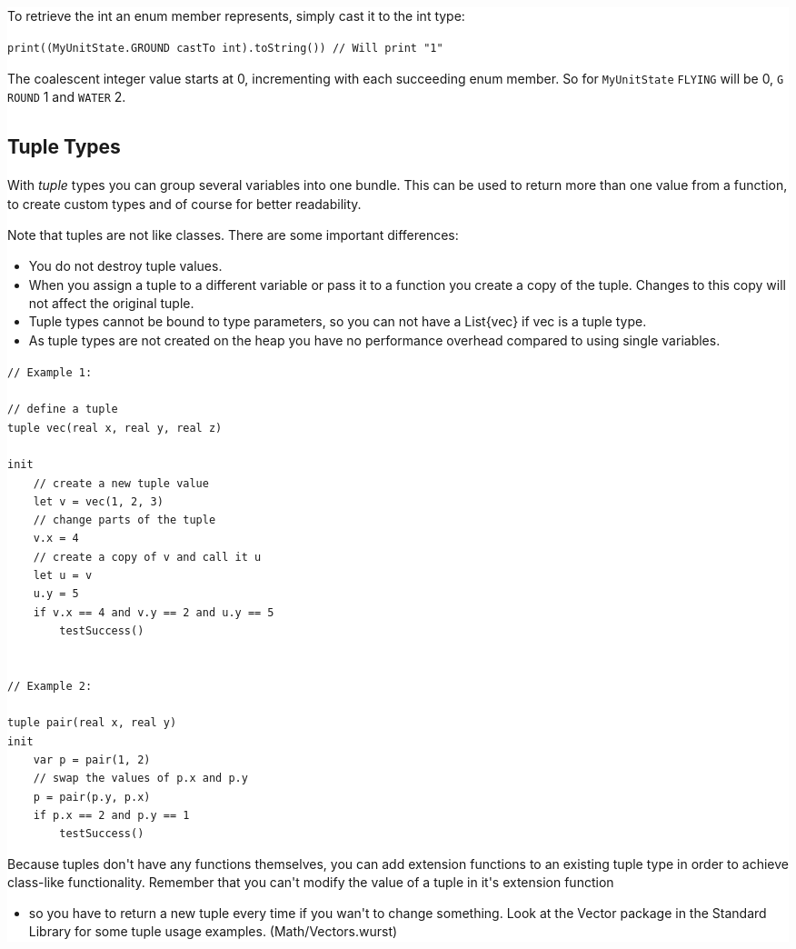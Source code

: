 To retrieve the int an enum member represents, simply cast it to the int type:

```wurst
print((MyUnitState.GROUND castTo int).toString()) // Will print "1"
```

The coalescent integer value starts at 0, incrementing with each succeeding enum member. So for `MyUnitState` `FLYING` will be 0, `GROUND` 1 and `WATER` 2.


## Tuple Types

With _tuple_ types you can group several variables into one bundle. This can be used to return more than one value from a function, to create custom types and of course for better readability.

Note that tuples are not like classes. There are some important differences:
- You do not destroy tuple values.
- When you assign a tuple to a different variable or pass it to a function you create a copy of the tuple. Changes to this copy will not affect the original tuple.
- Tuple types cannot be bound to type parameters, so you can not have a List{vec} if vec is a tuple type.
- As tuple types are not created on the heap you have no performance overhead compared to using single variables.

```wurst
// Example 1:

// define a tuple
tuple vec(real x, real y, real z)

init
	// create a new tuple value
	let v = vec(1, 2, 3)
	// change parts of the tuple
	v.x = 4
	// create a copy of v and call it u
	let u = v
	u.y = 5
	if v.x == 4 and v.y == 2 and u.y == 5
		testSuccess()


// Example 2:

tuple pair(real x, real y)
init
	var p = pair(1, 2)
	// swap the values of p.x and p.y
	p = pair(p.y, p.x)
	if p.x == 2 and p.y == 1
		testSuccess()
```

Because tuples don't have any functions themselves, you can add extension
functions to an existing tuple type in order to achieve class-like
functionality.
Remember that you can't modify the value of a tuple in it's extension function
- so you have to return a new tuple every time if you wan't to change something.
Look at the Vector package in the Standard Library for some tuple usage
examples. (Math/Vectors.wurst)
